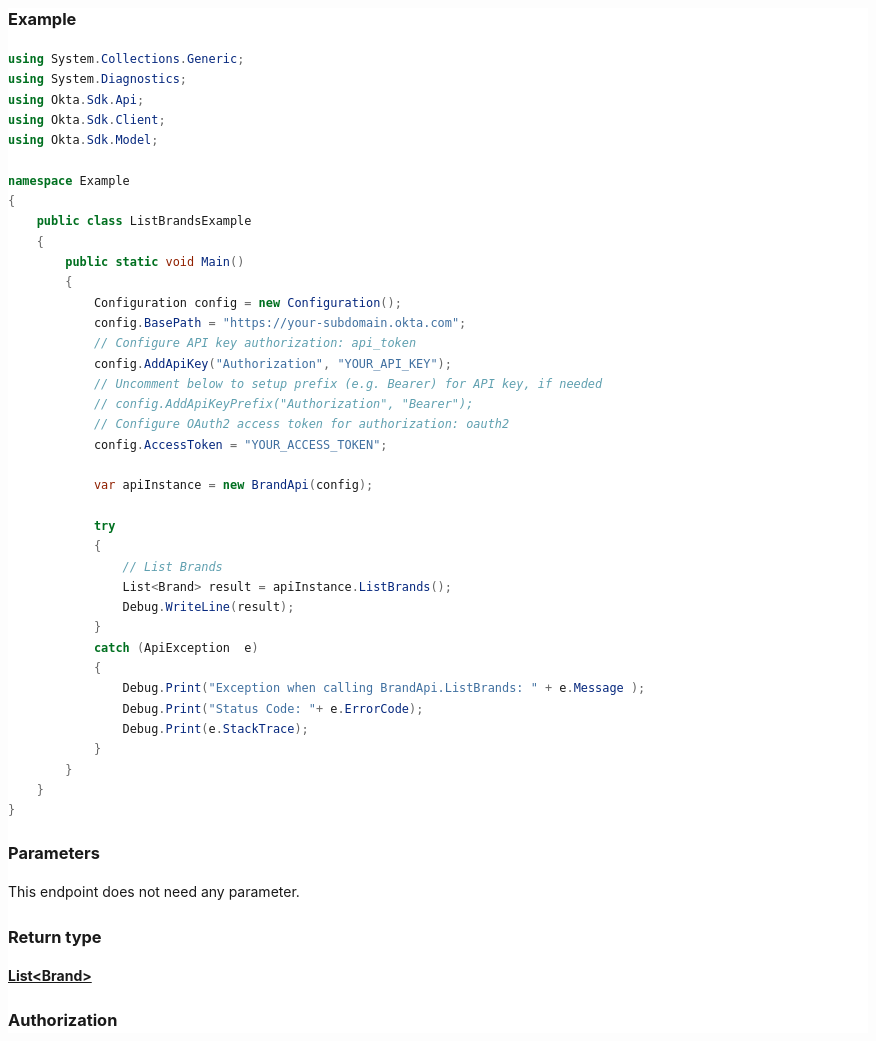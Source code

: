 ### Example
```csharp
using System.Collections.Generic;
using System.Diagnostics;
using Okta.Sdk.Api;
using Okta.Sdk.Client;
using Okta.Sdk.Model;

namespace Example
{
    public class ListBrandsExample
    {
        public static void Main()
        {
            Configuration config = new Configuration();
            config.BasePath = "https://your-subdomain.okta.com";
            // Configure API key authorization: api_token
            config.AddApiKey("Authorization", "YOUR_API_KEY");
            // Uncomment below to setup prefix (e.g. Bearer) for API key, if needed
            // config.AddApiKeyPrefix("Authorization", "Bearer");
            // Configure OAuth2 access token for authorization: oauth2
            config.AccessToken = "YOUR_ACCESS_TOKEN";

            var apiInstance = new BrandApi(config);

            try
            {
                // List Brands
                List<Brand> result = apiInstance.ListBrands();
                Debug.WriteLine(result);
            }
            catch (ApiException  e)
            {
                Debug.Print("Exception when calling BrandApi.ListBrands: " + e.Message );
                Debug.Print("Status Code: "+ e.ErrorCode);
                Debug.Print(e.StackTrace);
            }
        }
    }
}
```

### Parameters
This endpoint does not need any parameter.

### Return type

[**List&lt;Brand&gt;**](Brand.md)

### Authorization
